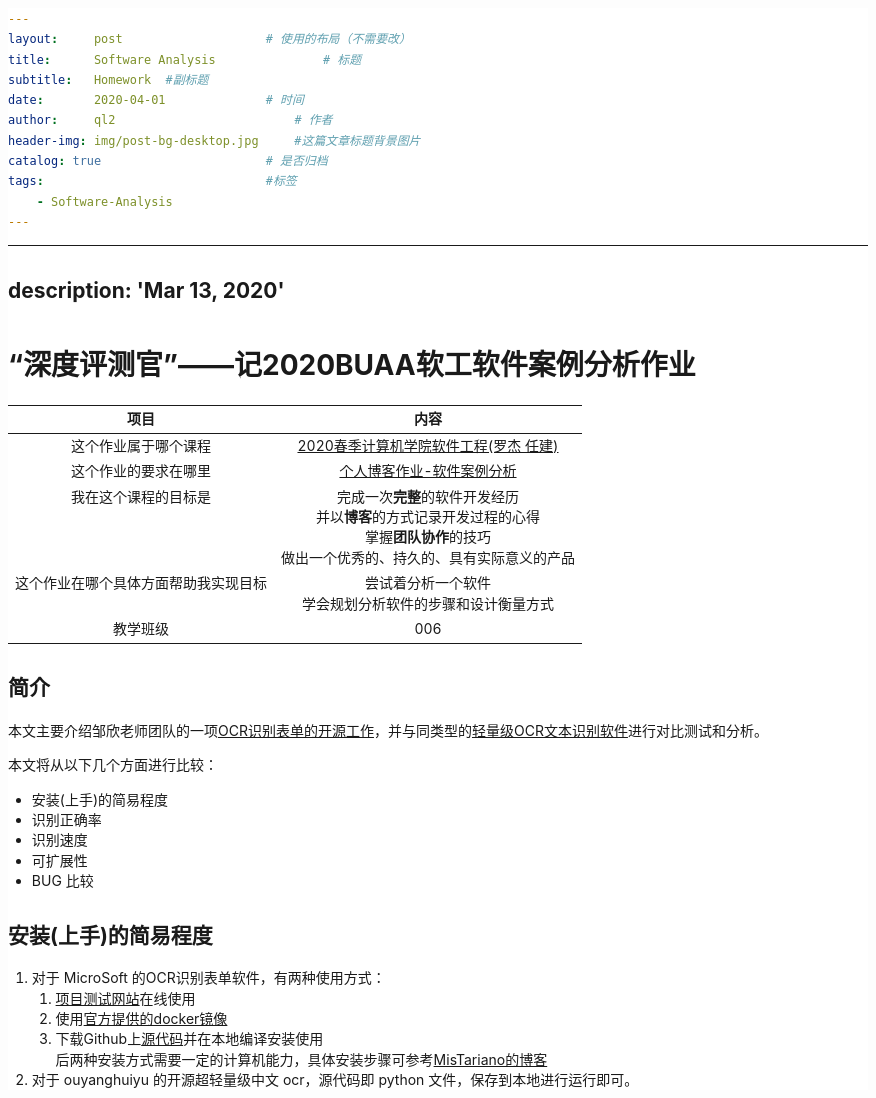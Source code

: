 ```yaml
---
layout:     post   				    # 使用的布局（不需要改）
title:      Software Analysis 				# 标题 
subtitle:   Homework  #副标题
date:       2020-04-01				# 时间
author:     ql2 						# 作者
header-img: img/post-bg-desktop.jpg 	#这篇文章标题背景图片
catalog: true 						# 是否归档
tags:								#标签
    - Software-Analysis
---
```

---
description: 'Mar 13, 2020'
---

# “深度评测官”——记2020BUAA软工软件案例分析作业

|项目|	内容|  
|:--:|:--:|  
|这个作业属于哪个课程	|[2020春季计算机学院软件工程(罗杰 任建)](https://edu.cnblogs.com/campus/buaa/BUAA_SE_2020_LJ)|  
|这个作业的要求在哪里	|[个人博客作业-软件案例分析](https://edu.cnblogs.com/campus/buaa/BUAA_SE_2020_LJ/homework/10481)|  
|我在这个课程的目标是	|完成一次**完整**的软件开发经历<br/>并以**博客**的方式记录开发过程的心得<br/>掌握**团队协作**的技巧<br/>做出一个优秀的、持久的、具有实际意义的产品|  
|这个作业在哪个具体方面帮助我实现目标|	尝试着分析一个软件<br/>学会规划分析软件的步骤和设计衡量方式|  
|教学班级| 006|  

## 简介
本文主要介绍邹欣老师团队的一项[OCR识别表单的开源工作](https://github.com/microsoft/OCR-Form-Tools/)，并与同类型的[轻量级OCR文本识别软件](https://github.com/ouyanghuiyu/chineseocr_lite)进行对比测试和分析。     

本文将从以下几个方面进行比较：      
* 安装(上手)的简易程度  
* 识别正确率   
* 识别速度  
* 可扩展性  
* BUG 比较  

## 安装(上手)的简易程度  
1. 对于 MicroSoft 的OCR识别表单软件，有两种使用方式：   
   1. [项目测试网站](https://fott.azurewebsites.net/)在线使用  
   2. 使用[官方提供的docker镜像](https://docs.microsoft.com/en-us/azure/cognitive-services/form-recognizer/quickstarts/label-tool#set-up-the-sample-labeling-tool)  
   3. 下载Github上[源代码](https://github.com/microsoft/OCR-Form-Tools/)并在本地编译安装使用  
   后两种安装方式需要一定的计算机能力，具体安装步骤可参考[MisTariano的博客](https://www.cnblogs.com/MisTariano/p/12485822.html)  
2. 对于 ouyanghuiyu 的开源超轻量级中文 ocr，源代码即 python 文件，保存到本地进行运行即可。   
